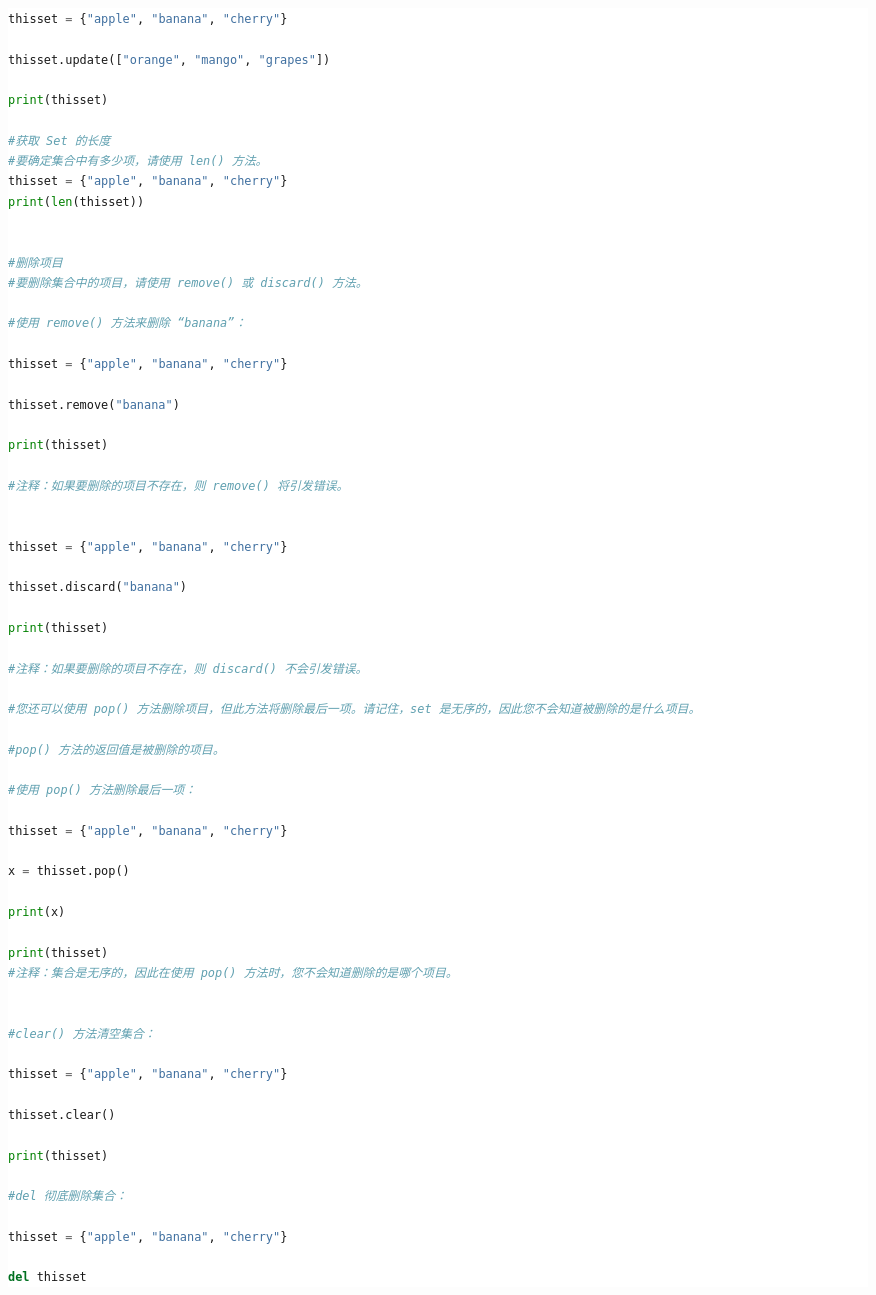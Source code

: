 ```python
thisset = {"apple", "banana", "cherry"}

thisset.update(["orange", "mango", "grapes"])

print(thisset)

#获取 Set 的长度
#要确定集合中有多少项，请使用 len() 方法。
thisset = {"apple", "banana", "cherry"}
print(len(thisset))


#删除项目
#要删除集合中的项目，请使用 remove() 或 discard() 方法。

#使用 remove() 方法来删除 “banana”：

thisset = {"apple", "banana", "cherry"}

thisset.remove("banana")

print(thisset)

#注释：如果要删除的项目不存在，则 remove() 将引发错误。


thisset = {"apple", "banana", "cherry"}

thisset.discard("banana")

print(thisset)

#注释：如果要删除的项目不存在，则 discard() 不会引发错误。

#您还可以使用 pop() 方法删除项目，但此方法将删除最后一项。请记住，set 是无序的，因此您不会知道被删除的是什么项目。

#pop() 方法的返回值是被删除的项目。

#使用 pop() 方法删除最后一项：

thisset = {"apple", "banana", "cherry"}

x = thisset.pop()

print(x)

print(thisset)
#注释：集合是无序的，因此在使用 pop() 方法时，您不会知道删除的是哪个项目。


#clear() 方法清空集合：

thisset = {"apple", "banana", "cherry"}

thisset.clear()

print(thisset)

#del 彻底删除集合：

thisset = {"apple", "banana", "cherry"}

del thisset
```